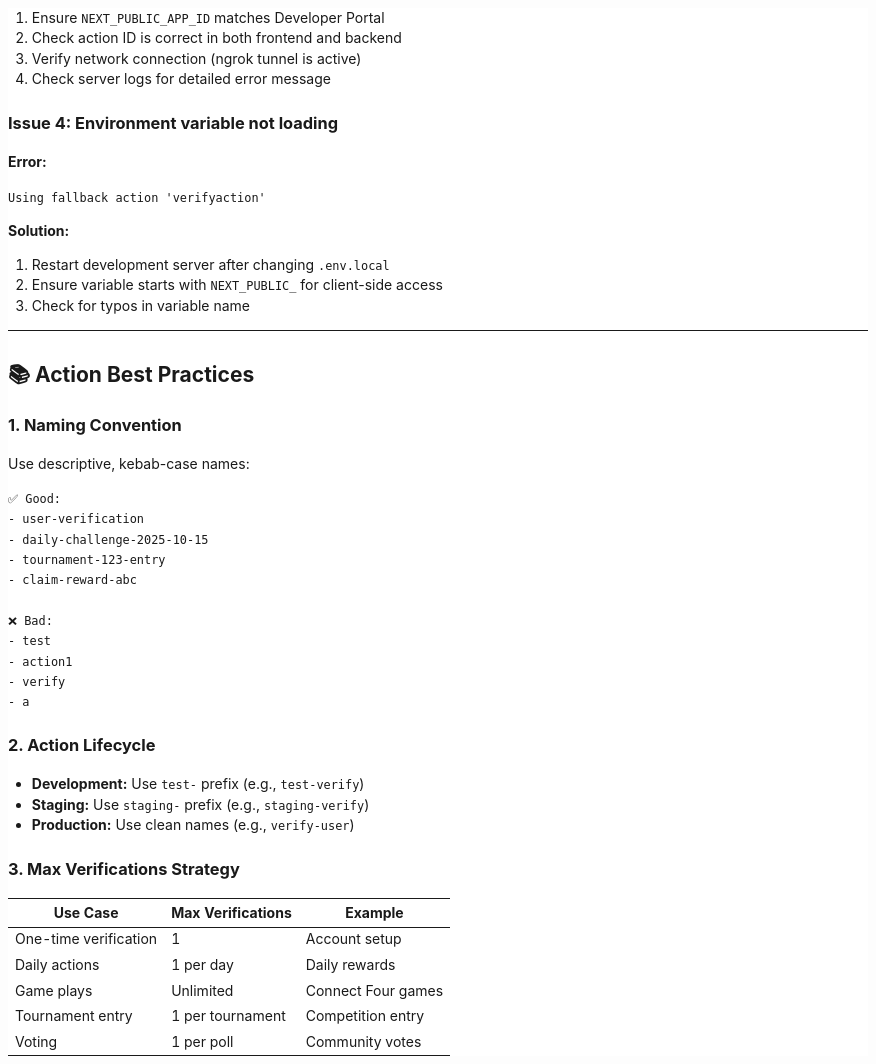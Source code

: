 1. Ensure `NEXT_PUBLIC_APP_ID` matches Developer Portal
2. Check action ID is correct in both frontend and backend
3. Verify network connection (ngrok tunnel is active)
4. Check server logs for detailed error message

### Issue 4: Environment variable not loading

**Error:**

```
Using fallback action 'verifyaction'
```

**Solution:**

1. Restart development server after changing `.env.local`
2. Ensure variable starts with `NEXT_PUBLIC_` for client-side access
3. Check for typos in variable name

---

## 📚 Action Best Practices

### 1. **Naming Convention**

Use descriptive, kebab-case names:

```
✅ Good:
- user-verification
- daily-challenge-2025-10-15
- tournament-123-entry
- claim-reward-abc

❌ Bad:
- test
- action1
- verify
- a
```

### 2. **Action Lifecycle**

- **Development:** Use `test-` prefix (e.g., `test-verify`)
- **Staging:** Use `staging-` prefix (e.g., `staging-verify`)
- **Production:** Use clean names (e.g., `verify-user`)

### 3. **Max Verifications Strategy**

| Use Case              | Max Verifications | Example            |
| --------------------- | ----------------- | ------------------ |
| One-time verification | 1                 | Account setup      |
| Daily actions         | 1 per day         | Daily rewards      |
| Game plays            | Unlimited         | Connect Four games |
| Tournament entry      | 1 per tournament  | Competition entry  |
| Voting                | 1 per poll        | Community votes    |
